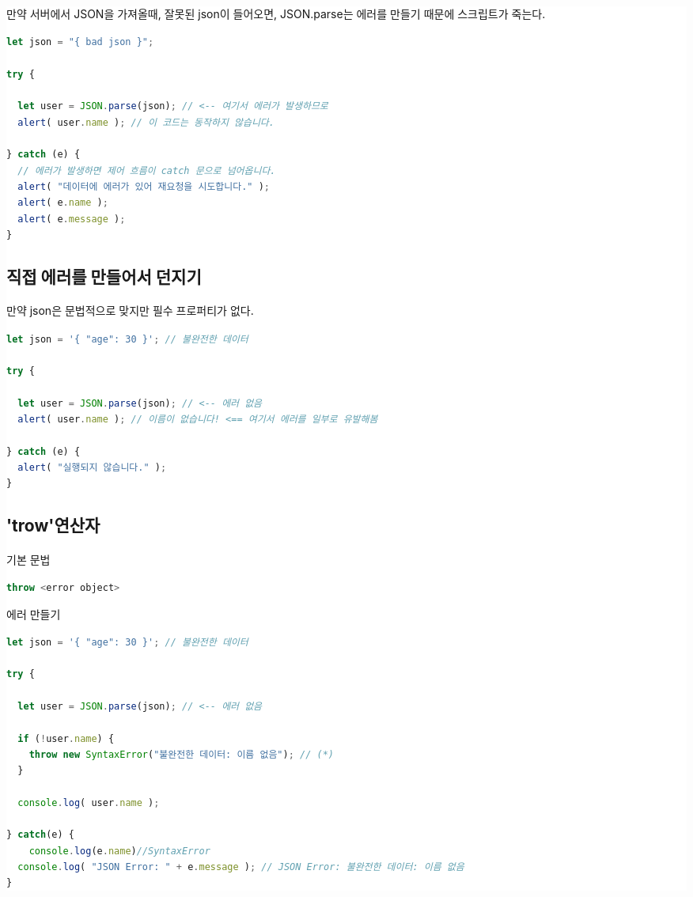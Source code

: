 만약 서버에서 JSON을 가져올때, 잘못된 json이 들어오면, JSON.parse는 에러를 만들기 때문에 스크립트가 죽는다.

``` jsx
let json = "{ bad json }";

try {

  let user = JSON.parse(json); // <-- 여기서 에러가 발생하므로
  alert( user.name ); // 이 코드는 동작하지 않습니다.

} catch (e) {
  // 에러가 발생하면 제어 흐름이 catch 문으로 넘어옵니다.
  alert( "데이터에 에러가 있어 재요청을 시도합니다." );
  alert( e.name );
  alert( e.message );
}
```

## 직접 에러를 만들어서 던지기 
만약 json은 문법적으로 맞지만 필수 프로퍼티가 없다. 

``` jsx
let json = '{ "age": 30 }'; // 불완전한 데이터

try {

  let user = JSON.parse(json); // <-- 에러 없음
  alert( user.name ); // 이름이 없습니다! <== 여기서 에러를 일부로 유발해봄

} catch (e) {
  alert( "실행되지 않습니다." );
}
```

## 'trow'연산자
기본 문법
``` jsx
throw <error object>
```

에러 만들기 
``` jsx
let json = '{ "age": 30 }'; // 불완전한 데이터

try {

  let user = JSON.parse(json); // <-- 에러 없음

  if (!user.name) {
    throw new SyntaxError("불완전한 데이터: 이름 없음"); // (*)
  }

  console.log( user.name );

} catch(e) {
    console.log(e.name)//SyntaxError
  console.log( "JSON Error: " + e.message ); // JSON Error: 불완전한 데이터: 이름 없음
}
```
